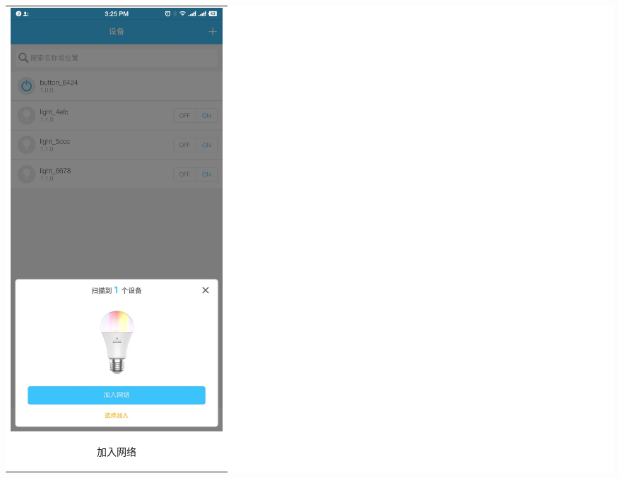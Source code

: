 <table>
    <tr>
        <td ><img src="docs/_static/zh_CN/device_discovery.png" width="300"><p align=center>加入网络</p></td>